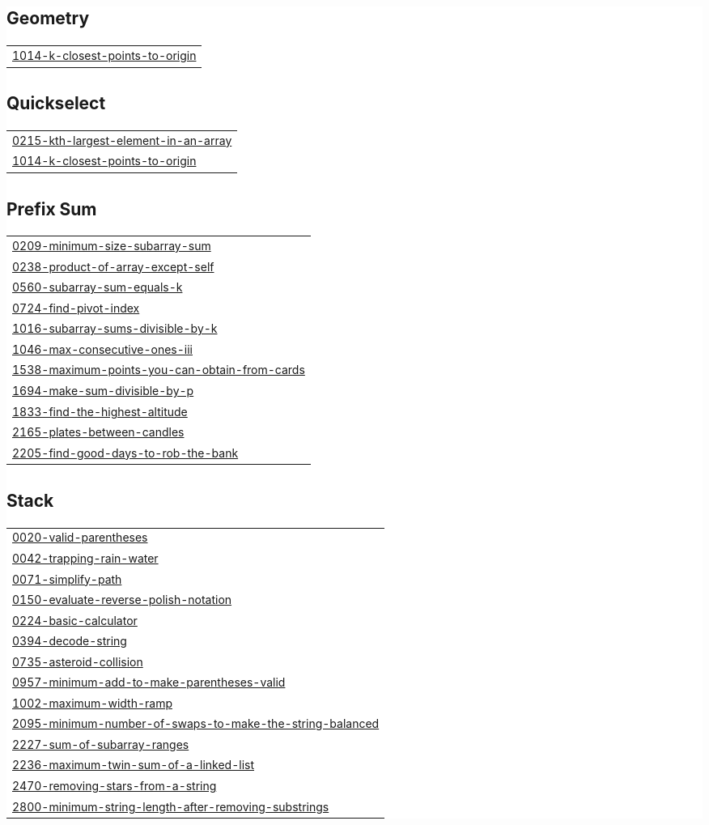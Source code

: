 ## Geometry
|  |
| ------- |
| [1014-k-closest-points-to-origin](https://github.com/Aditya6688/DSA-Ques/tree/master/1014-k-closest-points-to-origin) |
## Quickselect
|  |
| ------- |
| [0215-kth-largest-element-in-an-array](https://github.com/Aditya6688/DSA-Ques/tree/master/0215-kth-largest-element-in-an-array) |
| [1014-k-closest-points-to-origin](https://github.com/Aditya6688/DSA-Ques/tree/master/1014-k-closest-points-to-origin) |
## Prefix Sum
|  |
| ------- |
| [0209-minimum-size-subarray-sum](https://github.com/Aditya6688/DSA-Ques/tree/master/0209-minimum-size-subarray-sum) |
| [0238-product-of-array-except-self](https://github.com/Aditya6688/DSA-Ques/tree/master/0238-product-of-array-except-self) |
| [0560-subarray-sum-equals-k](https://github.com/Aditya6688/DSA-Ques/tree/master/0560-subarray-sum-equals-k) |
| [0724-find-pivot-index](https://github.com/Aditya6688/DSA-Ques/tree/master/0724-find-pivot-index) |
| [1016-subarray-sums-divisible-by-k](https://github.com/Aditya6688/DSA-Ques/tree/master/1016-subarray-sums-divisible-by-k) |
| [1046-max-consecutive-ones-iii](https://github.com/Aditya6688/DSA-Ques/tree/master/1046-max-consecutive-ones-iii) |
| [1538-maximum-points-you-can-obtain-from-cards](https://github.com/Aditya6688/DSA-Ques/tree/master/1538-maximum-points-you-can-obtain-from-cards) |
| [1694-make-sum-divisible-by-p](https://github.com/Aditya6688/DSA-Ques/tree/master/1694-make-sum-divisible-by-p) |
| [1833-find-the-highest-altitude](https://github.com/Aditya6688/DSA-Ques/tree/master/1833-find-the-highest-altitude) |
| [2165-plates-between-candles](https://github.com/Aditya6688/DSA-Ques/tree/master/2165-plates-between-candles) |
| [2205-find-good-days-to-rob-the-bank](https://github.com/Aditya6688/DSA-Ques/tree/master/2205-find-good-days-to-rob-the-bank) |
## Stack
|  |
| ------- |
| [0020-valid-parentheses](https://github.com/Aditya6688/DSA-Ques/tree/master/0020-valid-parentheses) |
| [0042-trapping-rain-water](https://github.com/Aditya6688/DSA-Ques/tree/master/0042-trapping-rain-water) |
| [0071-simplify-path](https://github.com/Aditya6688/DSA-Ques/tree/master/0071-simplify-path) |
| [0150-evaluate-reverse-polish-notation](https://github.com/Aditya6688/DSA-Ques/tree/master/0150-evaluate-reverse-polish-notation) |
| [0224-basic-calculator](https://github.com/Aditya6688/DSA-Ques/tree/master/0224-basic-calculator) |
| [0394-decode-string](https://github.com/Aditya6688/DSA-Ques/tree/master/0394-decode-string) |
| [0735-asteroid-collision](https://github.com/Aditya6688/DSA-Ques/tree/master/0735-asteroid-collision) |
| [0957-minimum-add-to-make-parentheses-valid](https://github.com/Aditya6688/DSA-Ques/tree/master/0957-minimum-add-to-make-parentheses-valid) |
| [1002-maximum-width-ramp](https://github.com/Aditya6688/DSA-Ques/tree/master/1002-maximum-width-ramp) |
| [2095-minimum-number-of-swaps-to-make-the-string-balanced](https://github.com/Aditya6688/DSA-Ques/tree/master/2095-minimum-number-of-swaps-to-make-the-string-balanced) |
| [2227-sum-of-subarray-ranges](https://github.com/Aditya6688/DSA-Ques/tree/master/2227-sum-of-subarray-ranges) |
| [2236-maximum-twin-sum-of-a-linked-list](https://github.com/Aditya6688/DSA-Ques/tree/master/2236-maximum-twin-sum-of-a-linked-list) |
| [2470-removing-stars-from-a-string](https://github.com/Aditya6688/DSA-Ques/tree/master/2470-removing-stars-from-a-string) |
| [2800-minimum-string-length-after-removing-substrings](https://github.com/Aditya6688/DSA-Ques/tree/master/2800-minimum-string-length-after-removing-substrings) |